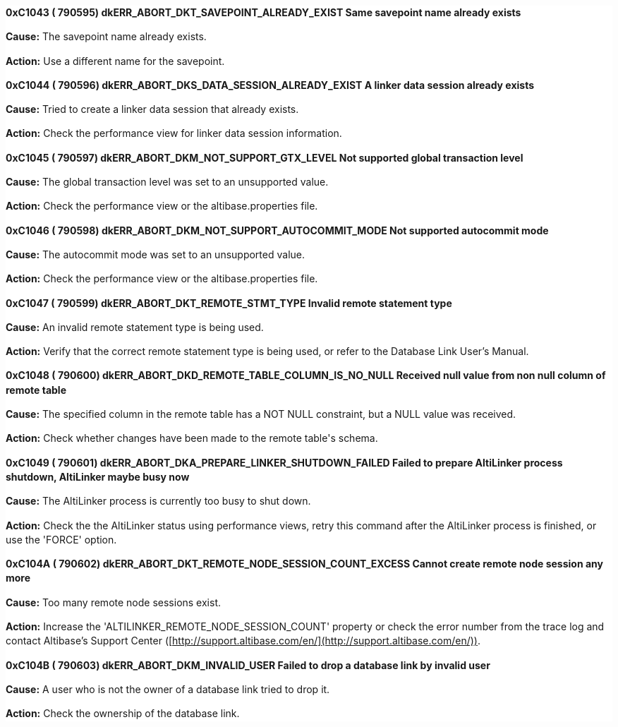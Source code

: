 **0xC1043 ( 790595) dkERR_ABORT_DKT_SAVEPOINT_ALREADY_EXIST Same savepoint name already exists**

**Cause:** The savepoint name already exists.

**Action:** Use a different name for the savepoint.

**0xC1044 ( 790596) dkERR_ABORT_DKS_DATA_SESSION_ALREADY_EXIST A linker data session already exists**

**Cause:** Tried to create a linker data session that already exists.

**Action:** Check the performance view for linker data session information.

**0xC1045 ( 790597) dkERR_ABORT_DKM_NOT_SUPPORT_GTX_LEVEL Not supported global transaction level**

**Cause:** The global transaction level was set to an unsupported value.

**Action:** Check the performance view or the altibase.properties file.

**0xC1046 ( 790598) dkERR_ABORT_DKM_NOT_SUPPORT_AUTOCOMMIT_MODE Not supported autocommit mode**

**Cause:** The autocommit mode was set to an unsupported value.

**Action:** Check the performance view or the altibase.properties file.

**0xC1047 ( 790599) dkERR_ABORT_DKT_REMOTE_STMT_TYPE Invalid remote statement type**

**Cause:** An invalid remote statement type is being used.

**Action:** Verify that the correct remote statement type is being used, or refer to the Database Link User’s Manual.

**0xC1048 ( 790600) dkERR_ABORT_DKD_REMOTE_TABLE_COLUMN_IS_NO_NULL Received null value from non null column of remote table**

**Cause:** The specified column in the remote table has a NOT NULL constraint, but a NULL value was received.

**Action:** Check whether changes have been made to the remote table's schema.

**0xC1049 ( 790601) dkERR_ABORT_DKA_PREPARE_LINKER_SHUTDOWN_FAILED Failed to prepare AltiLinker process shutdown, AltiLinker maybe busy now**

**Cause:** The AltiLinker process is currently too busy to shut down.

**Action:** Check the the AltiLinker status using performance views, retry this command after the AltiLinker process is finished, or use the 'FORCE' option.

**0xC104A ( 790602) dkERR_ABORT_DKT_REMOTE_NODE_SESSION_COUNT_EXCESS Cannot create remote node session any more**

**Cause:** Too many remote node sessions exist.

**Action:** Increase the 'ALTILINKER_REMOTE_NODE_SESSION_COUNT' property or check the error number from the trace log and contact Altibase’s Support Center ([http://support.altibase.com/en/](http://support.altibase.com/en/)).

**0xC104B ( 790603) dkERR_ABORT_DKM_INVALID_USER Failed to drop a database link by invalid user**

**Cause:** A user who is not the owner of a database link tried to drop it.

**Action:** Check the ownership of the database link.
